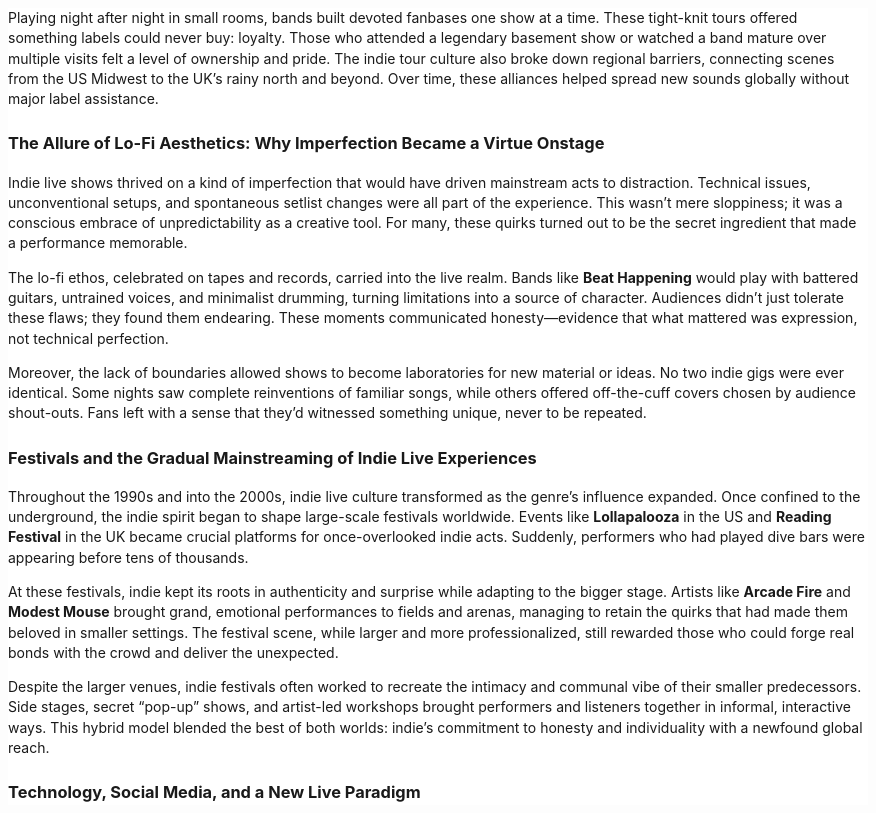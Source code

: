Playing night after night in small rooms, bands built devoted fanbases one show at a time. These
tight-knit tours offered something labels could never buy: loyalty. Those who attended a legendary
basement show or watched a band mature over multiple visits felt a level of ownership and pride. The
indie tour culture also broke down regional barriers, connecting scenes from the US Midwest to the
UK’s rainy north and beyond. Over time, these alliances helped spread new sounds globally without
major label assistance.

### The Allure of Lo-Fi Aesthetics: Why Imperfection Became a Virtue Onstage

Indie live shows thrived on a kind of imperfection that would have driven mainstream acts to
distraction. Technical issues, unconventional setups, and spontaneous setlist changes were all part
of the experience. This wasn’t mere sloppiness; it was a conscious embrace of unpredictability as a
creative tool. For many, these quirks turned out to be the secret ingredient that made a performance
memorable.

The lo-fi ethos, celebrated on tapes and records, carried into the live realm. Bands like **Beat
Happening** would play with battered guitars, untrained voices, and minimalist drumming, turning
limitations into a source of character. Audiences didn’t just tolerate these flaws; they found them
endearing. These moments communicated honesty—evidence that what mattered was expression, not
technical perfection.

Moreover, the lack of boundaries allowed shows to become laboratories for new material or ideas. No
two indie gigs were ever identical. Some nights saw complete reinventions of familiar songs, while
others offered off-the-cuff covers chosen by audience shout-outs. Fans left with a sense that they’d
witnessed something unique, never to be repeated.

### Festivals and the Gradual Mainstreaming of Indie Live Experiences

Throughout the 1990s and into the 2000s, indie live culture transformed as the genre’s influence
expanded. Once confined to the underground, the indie spirit began to shape large-scale festivals
worldwide. Events like **Lollapalooza** in the US and **Reading Festival** in the UK became crucial
platforms for once-overlooked indie acts. Suddenly, performers who had played dive bars were
appearing before tens of thousands.

At these festivals, indie kept its roots in authenticity and surprise while adapting to the bigger
stage. Artists like **Arcade Fire** and **Modest Mouse** brought grand, emotional performances to
fields and arenas, managing to retain the quirks that had made them beloved in smaller settings. The
festival scene, while larger and more professionalized, still rewarded those who could forge real
bonds with the crowd and deliver the unexpected.

Despite the larger venues, indie festivals often worked to recreate the intimacy and communal vibe
of their smaller predecessors. Side stages, secret “pop-up” shows, and artist-led workshops brought
performers and listeners together in informal, interactive ways. This hybrid model blended the best
of both worlds: indie’s commitment to honesty and individuality with a newfound global reach.

### Technology, Social Media, and a New Live Paradigm
